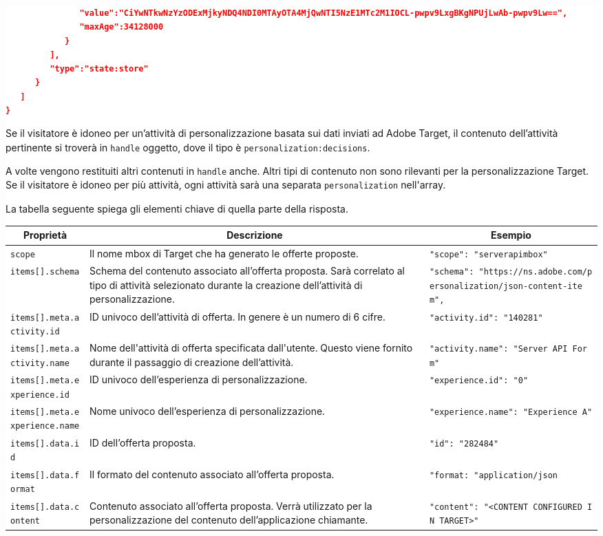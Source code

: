 ```json
               "value":"CiYwNTkwNzYzODExMjkyNDQ4NDI0MTAyOTA4MjQwNTI5NzE1MTc2M1IOCL-pwpv9LxgBKgNPUjLwAb-pwpv9Lw==",
               "maxAge":34128000
            }
         ],
         "type":"state:store"
      }
   ]
}
```

Se il visitatore è idoneo per un’attività di personalizzazione basata sui dati inviati ad Adobe Target, il contenuto dell’attività pertinente si troverà in `handle` oggetto, dove il tipo è `personalization:decisions`.

A volte vengono restituiti altri contenuti in `handle` anche. Altri tipi di contenuto non sono rilevanti per la personalizzazione Target. Se il visitatore è idoneo per più attività, ogni attività sarà una separata `personalization` nell&#39;array.

La tabella seguente spiega gli elementi chiave di quella parte della risposta.

| Proprietà | Descrizione | Esempio |
|---|---|---|
| `scope` | Il nome mbox di Target che ha generato le offerte proposte. | `"scope": "serverapimbox"` |
| `items[].schema` | Schema del contenuto associato all’offerta proposta. Sarà correlato al tipo di attività selezionato durante la creazione dell’attività di personalizzazione. | `"schema": "https://ns.adobe.com/personalization/json-content-item",` |
| `items[].meta.activity.id` | ID univoco dell’attività di offerta. In genere è un numero di 6 cifre. | `"activity.id": "140281"` |
| `items[].meta.activity.name` | Nome dell&#39;attività di offerta specificata dall&#39;utente. Questo viene fornito durante il passaggio di creazione dell’attività. | `"activity.name": "Server API Form"` |
| `items[].meta.experience.id` | ID univoco dell’esperienza di personalizzazione. | `"experience.id": "0"` |
| `items[].meta.experience.name` | Nome univoco dell’esperienza di personalizzazione. | `"experience.name": "Experience A"` |
| `items[].data.id` | ID dell’offerta proposta. | `"id": "282484"` |
| `items[].data.format` | Il formato del contenuto associato all’offerta proposta. | `"format: "application/json` |
| `items[].data.content` | Contenuto associato all’offerta proposta. Verrà utilizzato per la personalizzazione del contenuto dell’applicazione chiamante. | `"content": "<CONTENT CONFIGURED IN TARGET>"` |
